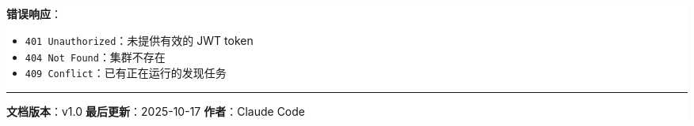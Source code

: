 **错误响应**：
- `401 Unauthorized`：未提供有效的 JWT token
- `404 Not Found`：集群不存在
- `409 Conflict`：已有正在运行的发现任务

---

**文档版本**：v1.0
**最后更新**：2025-10-17
**作者**：Claude Code

